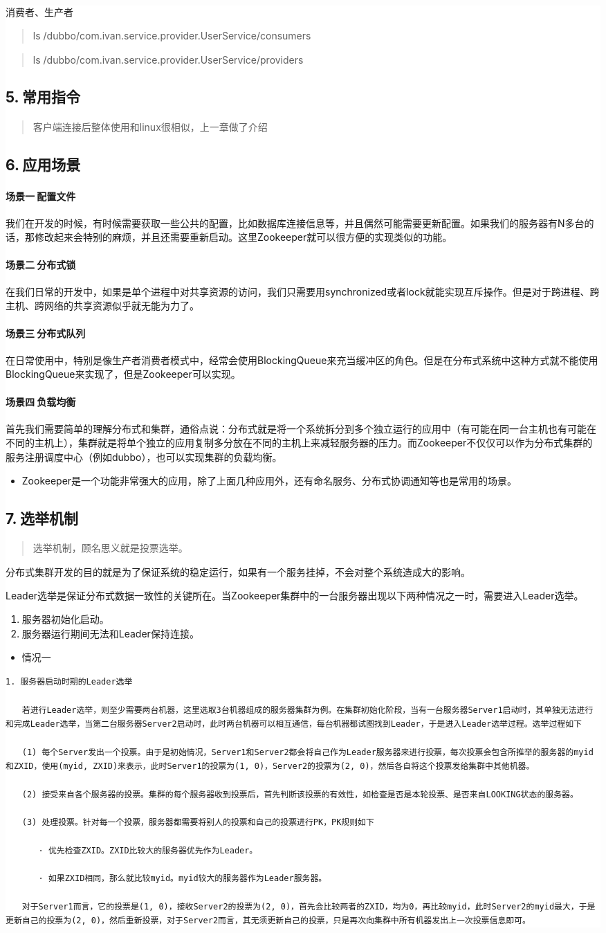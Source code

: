 消费者、生产者

> ls /dubbo/com.ivan.service.provider.UserService/consumers

> ls /dubbo/com.ivan.service.provider.UserService/providers



## 5. 常用指令

> 客户端连接后整体使用和linux很相似，上一章做了介绍


## 6. 应用场景

#### 场景一 配置文件

我们在开发的时候，有时候需要获取一些公共的配置，比如数据库连接信息等，并且偶然可能需要更新配置。如果我们的服务器有N多台的话，那修改起来会特别的麻烦，并且还需要重新启动。这里Zookeeper就可以很方便的实现类似的功能。

#### 场景二 分布式锁

在我们日常的开发中，如果是单个进程中对共享资源的访问，我们只需要用synchronized或者lock就能实现互斥操作。但是对于跨进程、跨主机、跨网络的共享资源似乎就无能为力了。

#### 场景三 分布式队列

在日常使用中，特别是像生产者消费者模式中，经常会使用BlockingQueue来充当缓冲区的角色。但是在分布式系统中这种方式就不能使用BlockingQueue来实现了，但是Zookeeper可以实现。

#### 场景四 负载均衡

首先我们需要简单的理解分布式和集群，通俗点说：分布式就是将一个系统拆分到多个独立运行的应用中（有可能在同一台主机也有可能在不同的主机上），集群就是将单个独立的应用复制多分放在不同的主机上来减轻服务器的压力。而Zookeeper不仅仅可以作为分布式集群的服务注册调度中心（例如dubbo），也可以实现集群的负载均衡。

- Zookeeper是一个功能非常强大的应用，除了上面几种应用外，还有命名服务、分布式协调通知等也是常用的场景。

## 7. 选举机制

> 选举机制，顾名思义就是投票选举。

分布式集群开发的目的就是为了保证系统的稳定运行，如果有一个服务挂掉，不会对整个系统造成大的影响。

Leader选举是保证分布式数据一致性的关键所在。当Zookeeper集群中的一台服务器出现以下两种情况之一时，需要进入Leader选举。
1. 服务器初始化启动。
2. 服务器运行期间无法和Leader保持连接。

- 情况一

```
1. 服务器启动时期的Leader选举

　　若进行Leader选举，则至少需要两台机器，这里选取3台机器组成的服务器集群为例。在集群初始化阶段，当有一台服务器Server1启动时，其单独无法进行和完成Leader选举，当第二台服务器Server2启动时，此时两台机器可以相互通信，每台机器都试图找到Leader，于是进入Leader选举过程。选举过程如下

　　(1) 每个Server发出一个投票。由于是初始情况，Server1和Server2都会将自己作为Leader服务器来进行投票，每次投票会包含所推举的服务器的myid和ZXID，使用(myid, ZXID)来表示，此时Server1的投票为(1, 0)，Server2的投票为(2, 0)，然后各自将这个投票发给集群中其他机器。

　　(2) 接受来自各个服务器的投票。集群的每个服务器收到投票后，首先判断该投票的有效性，如检查是否是本轮投票、是否来自LOOKING状态的服务器。

　　(3) 处理投票。针对每一个投票，服务器都需要将别人的投票和自己的投票进行PK，PK规则如下

　　　　· 优先检查ZXID。ZXID比较大的服务器优先作为Leader。

　　　　· 如果ZXID相同，那么就比较myid。myid较大的服务器作为Leader服务器。

　　对于Server1而言，它的投票是(1, 0)，接收Server2的投票为(2, 0)，首先会比较两者的ZXID，均为0，再比较myid，此时Server2的myid最大，于是更新自己的投票为(2, 0)，然后重新投票，对于Server2而言，其无须更新自己的投票，只是再次向集群中所有机器发出上一次投票信息即可。

```